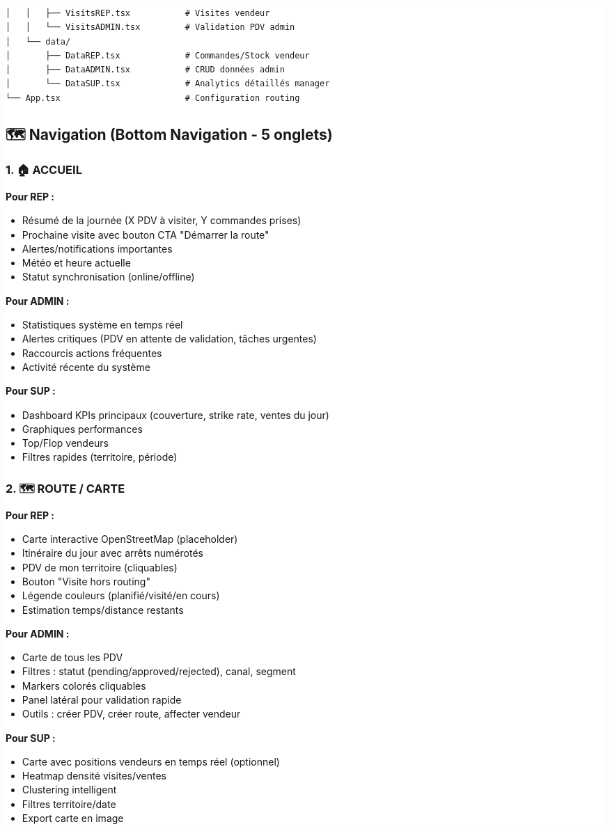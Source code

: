 ```
│   │   ├── VisitsREP.tsx           # Visites vendeur
│   │   └── VisitsADMIN.tsx         # Validation PDV admin
│   └── data/
│       ├── DataREP.tsx             # Commandes/Stock vendeur
│       ├── DataADMIN.tsx           # CRUD données admin
│       └── DataSUP.tsx             # Analytics détaillés manager
└── App.tsx                         # Configuration routing
```

## 🗺️ Navigation (Bottom Navigation - 5 onglets)

### 1. 🏠 ACCUEIL

**Pour REP :**
- Résumé de la journée (X PDV à visiter, Y commandes prises)
- Prochaine visite avec bouton CTA "Démarrer la route"
- Alertes/notifications importantes
- Météo et heure actuelle
- Statut synchronisation (online/offline)

**Pour ADMIN :**
- Statistiques système en temps réel
- Alertes critiques (PDV en attente de validation, tâches urgentes)
- Raccourcis actions fréquentes
- Activité récente du système

**Pour SUP :**
- Dashboard KPIs principaux (couverture, strike rate, ventes du jour)
- Graphiques performances
- Top/Flop vendeurs
- Filtres rapides (territoire, période)

### 2. 🗺️ ROUTE / CARTE

**Pour REP :**
- Carte interactive OpenStreetMap (placeholder)
- Itinéraire du jour avec arrêts numérotés
- PDV de mon territoire (cliquables)
- Bouton "Visite hors routing"
- Légende couleurs (planifié/visité/en cours)
- Estimation temps/distance restants

**Pour ADMIN :**
- Carte de tous les PDV
- Filtres : statut (pending/approved/rejected), canal, segment
- Markers colorés cliquables
- Panel latéral pour validation rapide
- Outils : créer PDV, créer route, affecter vendeur

**Pour SUP :**
- Carte avec positions vendeurs en temps réel (optionnel)
- Heatmap densité visites/ventes
- Clustering intelligent
- Filtres territoire/date
- Export carte en image
